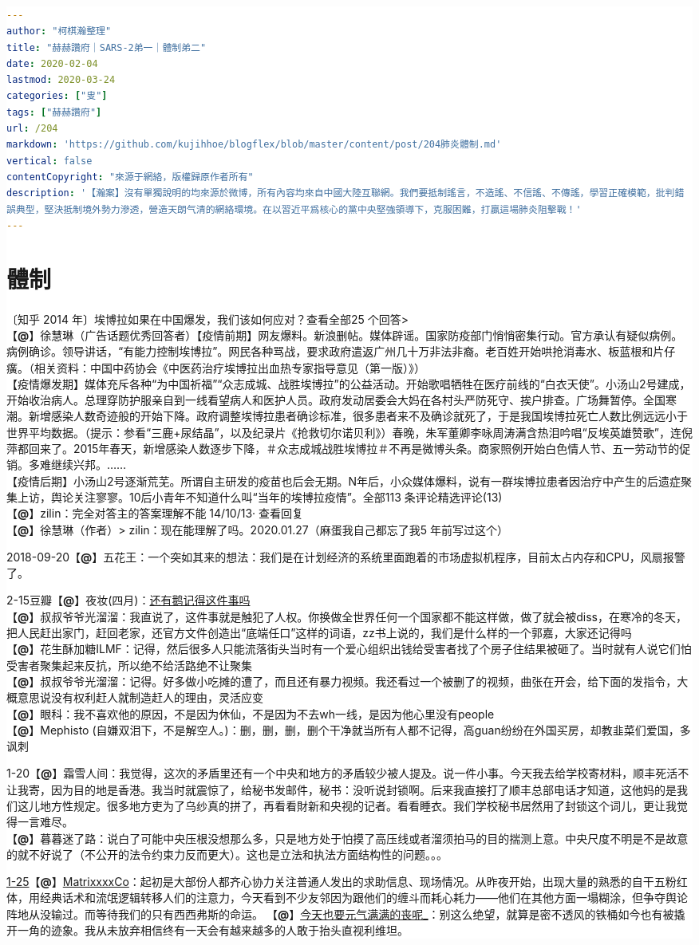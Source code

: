 ```yaml
---
author: "柯棋瀚整理"
title: "赫赫讚府｜SARS-2弟一｜體制弟二"
date: 2020-02-04
lastmod: 2020-03-24
categories: ["㕜"]
tags: ["赫赫讚府"]
url: /204
markdown: 'https://github.com/kujihhoe/blogflex/blob/master/content/post/204肺炎體制.md'
vertical: false
contentCopyright: "來源于網絡，版權歸原作者所有"
description: '【瀚案】沒有單獨說明的均來源於微博，所有內容均來自中國大陸互聯網。我們要抵制謠言，不造謠、不信謠、不傳謠，學習正確模範，批判錯誤典型，堅決抵制境外勢力滲透，營造天朗气清的網絡環境。在以習近平爲核心的黨中央堅強領導下，克服困難，打贏這場肺炎阻擊戰！'
---
```


# 體制

〔知乎 2014 年〕埃博拉如果在中国爆发，我们该如何应对？查看全部25 个回答>   
【**@**】徐慧琳（广告话题优秀回答者）【疫情前期】网友爆料。新浪删帖。媒体辟谣。国家防疫部门悄悄密集行动。官方承认有疑似病例。病例确诊。领导讲话，“有能力控制埃博拉”。网民各种骂战，要求政府遣返广州几十万非法非裔。老百姓开始哄抢消毒水、板蓝根和片仔癀。（相关资料：中国中药协会《中医药治疗埃博拉出血热专家指导意见（第一版）》）   
【疫情爆发期】媒体充斥各种“为中国祈福”“众志成城、战胜埃博拉”的公益活动。开始歌唱牺牲在医疗前线的“白衣天使”。小汤山2号建成，开始收治病人。总理穿防护服亲自到一线看望病人和医护人员。政府发动居委会大妈在各村头严防死守、挨户排查。广场舞暂停。全国寒潮。新增感染人数奇迹般的开始下降。政府调整埃博拉患者确诊标准，很多患者来不及确诊就死了，于是我国埃博拉死亡人数比例远远小于世界平均数据。（提示：参看“三鹿+尿结晶”，以及纪录片《抢救切尔诺贝利》）春晚，朱军董卿李咏周涛满含热泪吟唱“反埃英雄赞歌”，连倪萍都回来了。2015年春天，新增感染人数逐步下降，＃众志成城战胜埃博拉＃不再是微博头条。商家照例开始白色情人节、五一劳动节的促销。多难继续兴邦。……   
【疫情后期】小汤山2号逐渐荒芜。所谓自主研发的疫苗也后会无期。N年后，小众媒体爆料，说有一群埃博拉患者因治疗中产生的后遗症聚集上访，舆论关注寥寥。10后小青年不知道什么叫“当年的埃博拉疫情”。全部113 条评论精选评论(13)   
【**@**】zilin：完全对答主的答案理解不能 14/10/13· 查看回复   
【**@**】徐慧琳（作者）> zilin：现在能理解了吗。2020.01.27（麻蛋我自己都忘了我5 年前写过这个）

2018-09-20【**@**】五花王：一个突如其来的想法：我们是在计划经济的系统里面跑着的市场虚拟机程序，目前太占内存和CPU，风扇报警了。

2-15豆瓣【**@**】夜妆(四月)：[还有鹅记得这件事吗](https://www.douban.com/group/topic/165130822/)   
【**@**】叔叔爷爷光溜溜：我直说了，这件事就是触犯了人权。你换做全世界任何一个国家都不能这样做，做了就会被diss，在寒冷的冬天，把人民赶出家门，赶回老家，还官方文件创造出“底端任口”这样的词语，zz书上说的，我们是什么样的一个郭嘉，大家还记得吗  
【**@**】花生酥加糖ILMF：记得，然后很多人只能流落街头当时有一个爱心组织出钱给受害者找了个房子住结果被砸了。当时就有人说它们怕受害者聚集起来反抗，所以绝不给活路绝不让聚集   
【**@**】叔叔爷爷光溜溜：记得。好多做小吃摊的遭了，而且还有暴力视频。我还看过一个被删了的视频，曲张在开会，给下面的发指令，大概意思说没有权利赶人就制造赶人的理由，灵活应变   
【**@**】眼科：我不喜欢他的原因，不是因为休仙，不是因为不去wh一线，是因为他心里没有people   
【**@**】Mephisto (自嫌双泪下，不是解空人。)：删，删，删，删个干净就当所有人都不记得，高guan纷纷在外国买房，却教韭菜们爱国，多讽刺

1-20【**@**】霜雪人间：我觉得，这次的矛盾里还有一个中央和地方的矛盾较少被人提及。说一件小事。今天我去给学校寄材料，顺丰死活不让我寄，因为目的地是香港。我当时就震惊了，给秘书发邮件，秘书：没听说封锁啊。后来我直接打了顺丰总部电话才知道，这他妈的是我们这儿地方性规定。很多地方吏为了乌纱真的拼了，再看看財新和央视的记者。看看睡衣。我们学校秘书居然用了封锁这个词儿，更让我觉得一言难尽。   
【**@**】暮暮迷了路：说白了可能中央压根没想那么多，只是地方处于怕摸了高压线或者溜须拍马的目的揣测上意。中央尺度不明是不是故意的就不好说了（不公开的法令约束力反而更大）。这也是立法和执法方面结构性的问题。。。

[1-25](https://weibo.com/7362188113/Ir8P5yQA1?from=page\_1005057362188113\_profile&wvr=6&mod=weibotime)【**@**】[MatrixxxxCo](https://weibo.com/u/7362188113)：起初是大部份人都齐心协力关注普通人发出的求助信息、现场情况。从昨夜开始，出现大量的熟悉的自干五粉红体，用经典话术和流氓逻辑转移人们的注意力，今天看到不少友邻因为跟他们的缠斗而耗心耗力——他们在其他方面一塌糊涂，但争夺舆论阵地从没输过。而等待我们的只有西西弗斯的命运。 
 【**@**】[今天也要元气满满的丧呢\_](https://weibo.com/7377469861)：别这么绝望，就算是密不透风的铁桶如今也有被撬开一角的迹象。我从未放弃相信终有一天会有越来越多的人敢于抬头直视利维坦。
